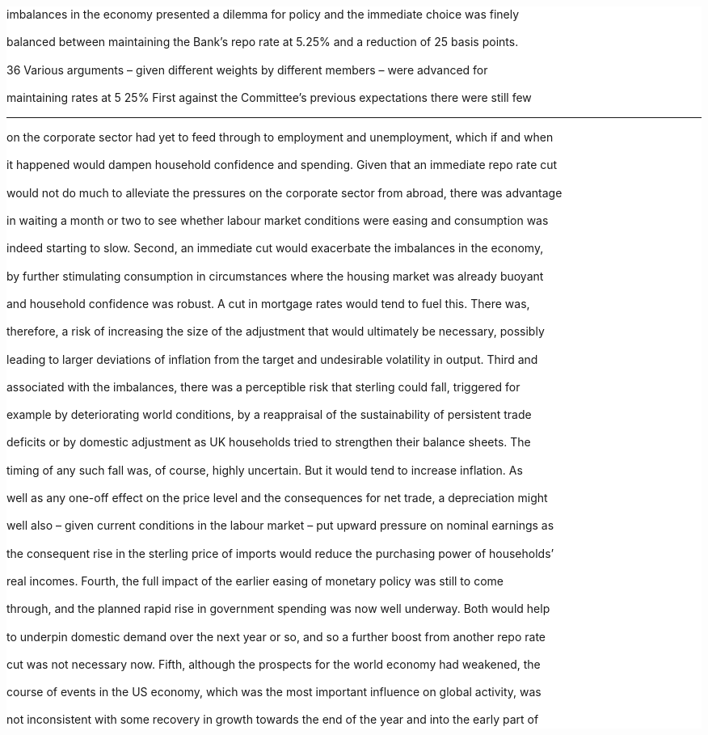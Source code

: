 imbalances in the economy presented a dilemma for policy and the immediate choice was finely

balanced between maintaining the Bank’s repo rate at 5.25% and a reduction of 25 basis points.

36 Various arguments – given different weights by different members – were advanced for

maintaining rates at 5 25% First against the Committee’s previous expectations there were still few


-----

on the corporate sector had yet to feed through to employment and unemployment, which if and when

it happened would dampen household confidence and spending. Given that an immediate repo rate cut

would not do much to alleviate the pressures on the corporate sector from abroad, there was advantage

in waiting a month or two to see whether labour market conditions were easing and consumption was

indeed starting to slow. Second, an immediate cut would exacerbate the imbalances in the economy,

by further stimulating consumption in circumstances where the housing market was already buoyant

and household confidence was robust. A cut in mortgage rates would tend to fuel this. There was,

therefore, a risk of increasing the size of the adjustment that would ultimately be necessary, possibly

leading to larger deviations of inflation from the target and undesirable volatility in output. Third and

associated with the imbalances, there was a perceptible risk that sterling could fall, triggered for

example by deteriorating world conditions, by a reappraisal of the sustainability of persistent trade

deficits or by domestic adjustment as UK households tried to strengthen their balance sheets. The

timing of any such fall was, of course, highly uncertain. But it would tend to increase inflation. As

well as any one-off effect on the price level and the consequences for net trade, a depreciation might

well also – given current conditions in the labour market – put upward pressure on nominal earnings as

the consequent rise in the sterling price of imports would reduce the purchasing power of households’

real incomes. Fourth, the full impact of the earlier easing of monetary policy was still to come

through, and the planned rapid rise in government spending was now well underway. Both would help

to underpin domestic demand over the next year or so, and so a further boost from another repo rate

cut was not necessary now. Fifth, although the prospects for the world economy had weakened, the

course of events in the US economy, which was the most important influence on global activity, was

not inconsistent with some recovery in growth towards the end of the year and into the early part of
